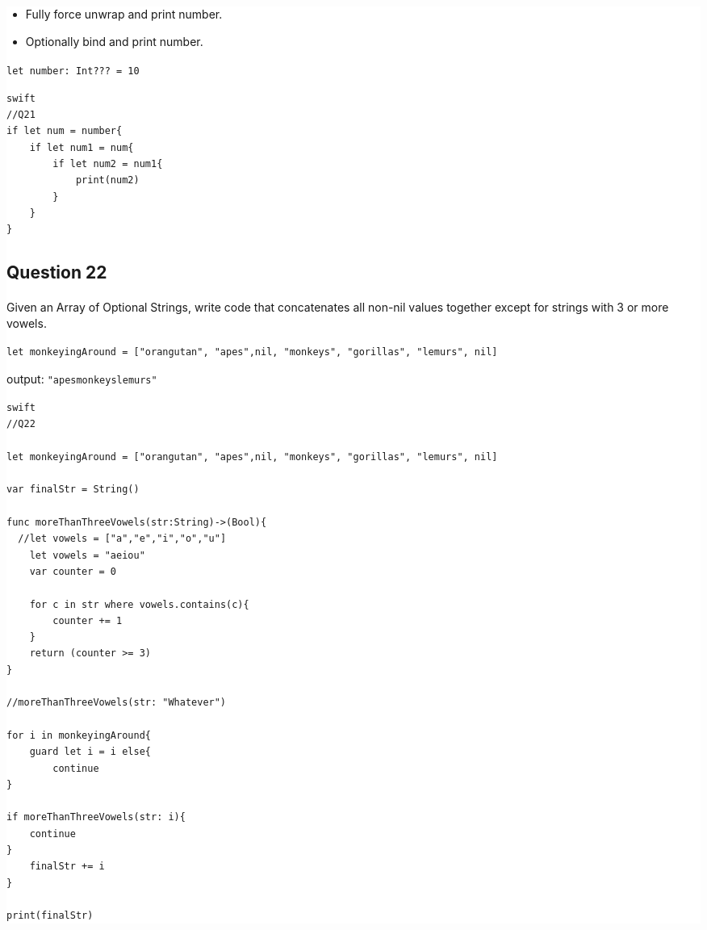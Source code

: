 - Fully force unwrap and print number.

- Optionally bind and print number.

`let number: Int??? = 10`

```
swift
//Q21
if let num = number{
    if let num1 = num{
        if let num2 = num1{
            print(num2)
        }
    }
}

```
## Question 22

Given an Array of Optional Strings, write code that concatenates all non-nil values together except for strings with 3 or more vowels.

`let monkeyingAround = ["orangutan", "apes",nil, "monkeys", "gorillas", "lemurs", nil]`

output: `"apesmonkeyslemurs"`

```
swift
//Q22

let monkeyingAround = ["orangutan", "apes",nil, "monkeys", "gorillas", "lemurs", nil]

var finalStr = String()

func moreThanThreeVowels(str:String)->(Bool){
  //let vowels = ["a","e","i","o","u"]
    let vowels = "aeiou"
    var counter = 0

    for c in str where vowels.contains(c){
        counter += 1
    }
    return (counter >= 3)
}

//moreThanThreeVowels(str: "Whatever")

for i in monkeyingAround{
    guard let i = i else{
        continue
}

if moreThanThreeVowels(str: i){
    continue
}
    finalStr += i
}

print(finalStr)

```
